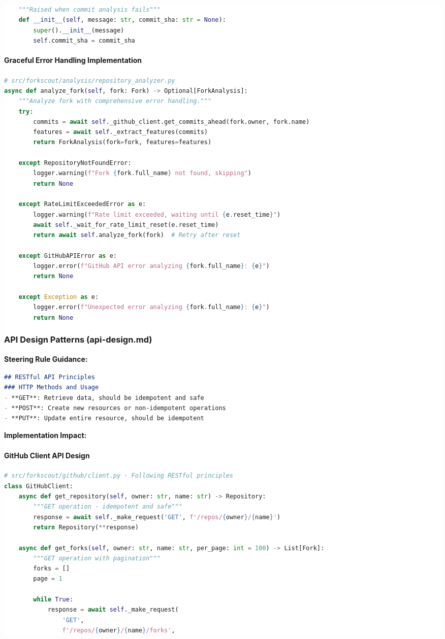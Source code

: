 ```python
    """Raised when commit analysis fails"""
    def __init__(self, message: str, commit_sha: str = None):
        super().__init__(message)
        self.commit_sha = commit_sha
```

#### Graceful Error Handling Implementation
```python
# src/forkscout/analysis/repository_analyzer.py
async def analyze_fork(self, fork: Fork) -> Optional[ForkAnalysis]:
    """Analyze fork with comprehensive error handling."""
    try:
        commits = await self._github_client.get_commits_ahead(fork.owner, fork.name)
        features = await self._extract_features(commits)
        return ForkAnalysis(fork=fork, features=features)
        
    except RepositoryNotFoundError:
        logger.warning(f"Fork {fork.full_name} not found, skipping")
        return None
        
    except RateLimitExceededError as e:
        logger.warning(f"Rate limit exceeded, waiting until {e.reset_time}")
        await self._wait_for_rate_limit_reset(e.reset_time)
        return await self.analyze_fork(fork)  # Retry after reset
        
    except GitHubAPIError as e:
        logger.error(f"GitHub API error analyzing {fork.full_name}: {e}")
        return None
        
    except Exception as e:
        logger.error(f"Unexpected error analyzing {fork.full_name}: {e}")
        return None
```

### API Design Patterns (api-design.md)

**Steering Rule Guidance:**
```markdown
## RESTful API Principles
### HTTP Methods and Usage
- **GET**: Retrieve data, should be idempotent and safe
- **POST**: Create new resources or non-idempotent operations
- **PUT**: Update entire resource, should be idempotent
```

**Implementation Impact:**

#### GitHub Client API Design
```python
# src/forkscout/github/client.py - Following RESTful principles
class GitHubClient:
    async def get_repository(self, owner: str, name: str) -> Repository:
        """GET operation - idempotent and safe"""
        response = await self._make_request('GET', f'/repos/{owner}/{name}')
        return Repository(**response)
    
    async def get_forks(self, owner: str, name: str, per_page: int = 100) -> List[Fork]:
        """GET operation with pagination"""
        forks = []
        page = 1
        
        while True:
            response = await self._make_request(
                'GET', 
                f'/repos/{owner}/{name}/forks',
```